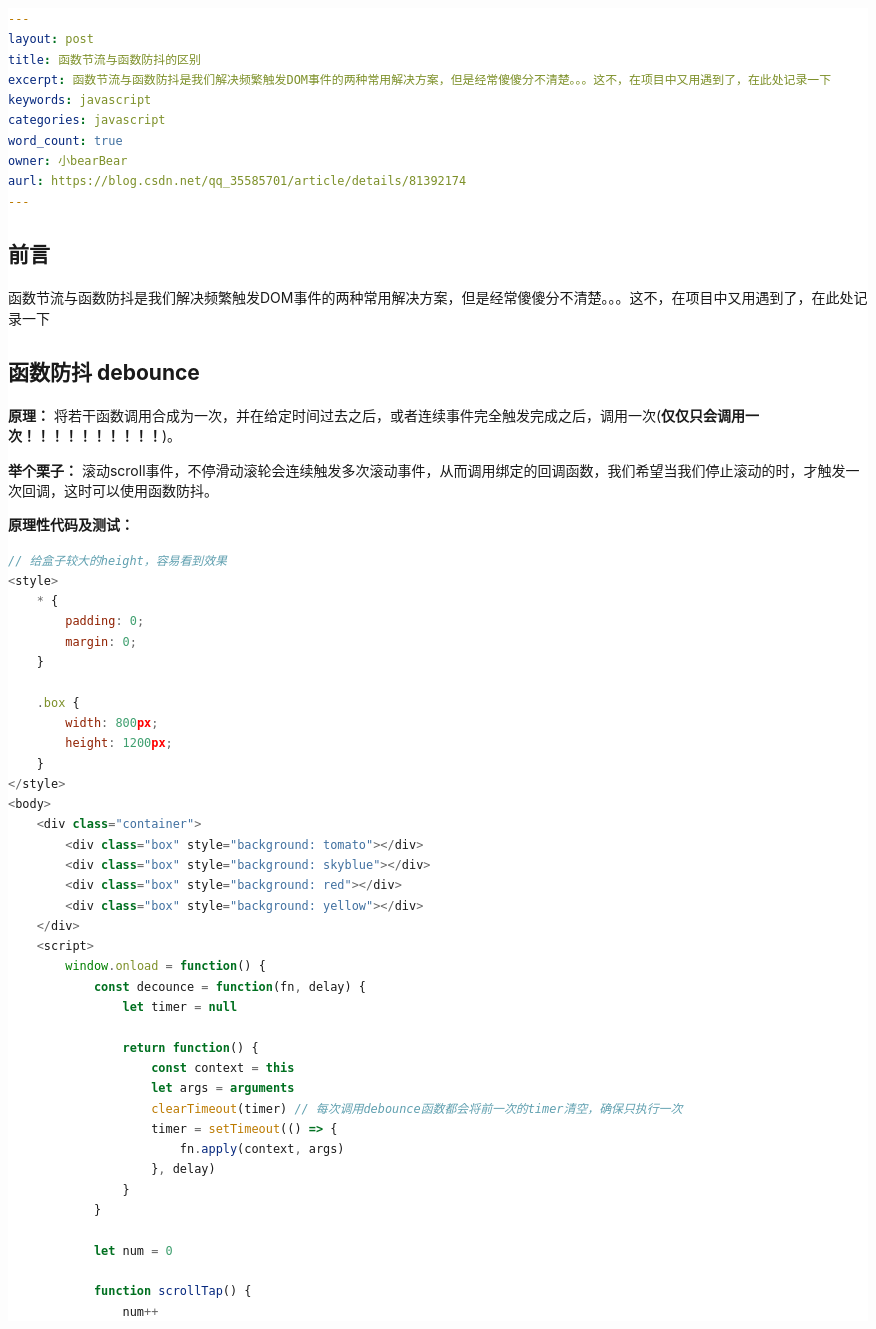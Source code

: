 ```yaml
---
layout: post
title: 函数节流与函数防抖的区别
excerpt: 函数节流与函数防抖是我们解决频繁触发DOM事件的两种常用解决方案，但是经常傻傻分不清楚。。。这不，在项目中又用遇到了，在此处记录一下
keywords: javascript
categories: javascript
word_count: true
owner: 小bearBear
aurl: https://blog.csdn.net/qq_35585701/article/details/81392174
---
```


## 前言

函数节流与函数防抖是我们解决频繁触发DOM事件的两种常用解决方案，但是经常傻傻分不清楚。。。这不，在项目中又用遇到了，在此处记录一下


## 函数防抖 debounce

**原理：** 将若干函数调用合成为一次，并在给定时间过去之后，或者连续事件完全触发完成之后，调用一次(**仅仅只会调用一次！！！！！！！！！！**)。

**举个栗子：** 滚动scroll事件，不停滑动滚轮会连续触发多次滚动事件，从而调用绑定的回调函数，我们希望当我们停止滚动的时，才触发一次回调，这时可以使用函数防抖。

**原理性代码及测试：**

```javascript
// 给盒子较大的height，容易看到效果
<style>
    * {
        padding: 0;
        margin: 0;
    }

    .box {
        width: 800px;
        height: 1200px;
    }
</style>
<body>
    <div class="container">
        <div class="box" style="background: tomato"></div>
        <div class="box" style="background: skyblue"></div>
        <div class="box" style="background: red"></div>
        <div class="box" style="background: yellow"></div>
    </div>
    <script>
        window.onload = function() {
            const decounce = function(fn, delay) {
                let timer = null

                return function() {
                    const context = this
                    let args = arguments
                    clearTimeout(timer) // 每次调用debounce函数都会将前一次的timer清空，确保只执行一次
                    timer = setTimeout(() => {
                        fn.apply(context, args)
                    }, delay)
                }
            }

            let num = 0

            function scrollTap() {
                num++
```
